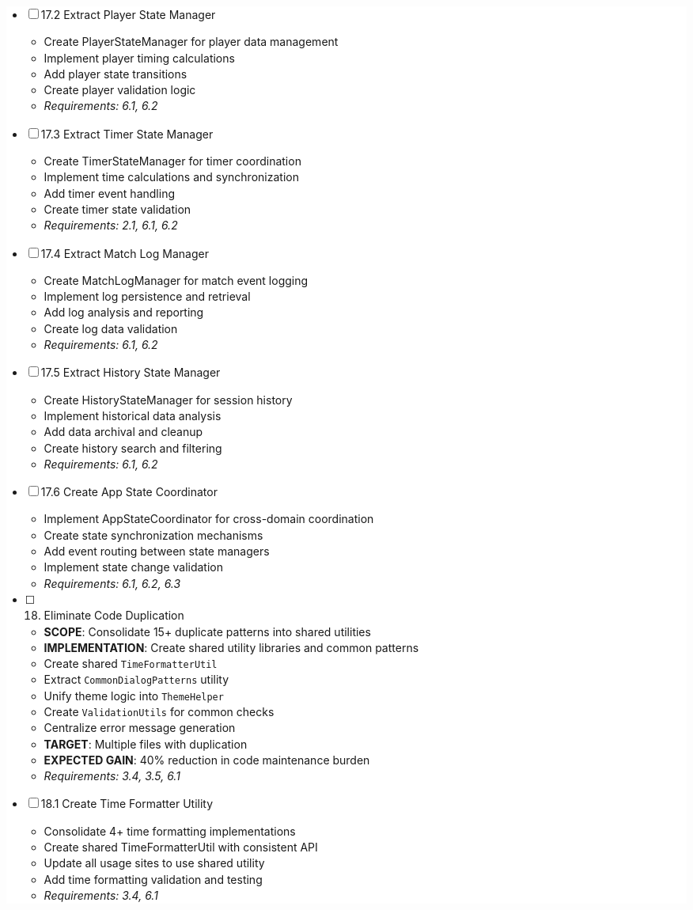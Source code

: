 - [ ] 17.2 Extract Player State Manager
  - Create PlayerStateManager for player data management
  - Implement player timing calculations
  - Add player state transitions
  - Create player validation logic
  - _Requirements: 6.1, 6.2_

- [ ] 17.3 Extract Timer State Manager
  - Create TimerStateManager for timer coordination
  - Implement time calculations and synchronization
  - Add timer event handling
  - Create timer state validation
  - _Requirements: 2.1, 6.1, 6.2_

- [ ] 17.4 Extract Match Log Manager
  - Create MatchLogManager for match event logging
  - Implement log persistence and retrieval
  - Add log analysis and reporting
  - Create log data validation
  - _Requirements: 6.1, 6.2_

- [ ] 17.5 Extract History State Manager
  - Create HistoryStateManager for session history
  - Implement historical data analysis
  - Add data archival and cleanup
  - Create history search and filtering
  - _Requirements: 6.1, 6.2_

- [ ] 17.6 Create App State Coordinator
  - Implement AppStateCoordinator for cross-domain coordination
  - Create state synchronization mechanisms
  - Add event routing between state managers
  - Implement state change validation
  - _Requirements: 6.1, 6.2, 6.3_

- [ ] 18. Eliminate Code Duplication
  - **SCOPE**: Consolidate 15+ duplicate patterns into shared utilities
  - **IMPLEMENTATION**: Create shared utility libraries and common patterns
  - Create shared `TimeFormatterUtil`
  - Extract `CommonDialogPatterns` utility
  - Unify theme logic into `ThemeHelper`
  - Create `ValidationUtils` for common checks
  - Centralize error message generation
  - **TARGET**: Multiple files with duplication
  - **EXPECTED GAIN**: 40% reduction in code maintenance burden
  - _Requirements: 3.4, 3.5, 6.1_

- [ ] 18.1 Create Time Formatter Utility
  - Consolidate 4+ time formatting implementations
  - Create shared TimeFormatterUtil with consistent API
  - Update all usage sites to use shared utility
  - Add time formatting validation and testing
  - _Requirements: 3.4, 6.1_
